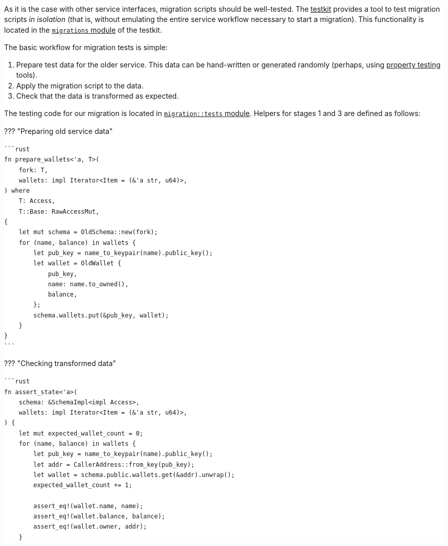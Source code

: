 As it is the case with other service interfaces, migration scripts
should be well-tested. The [testkit](test-service.md) provides a tool
to test migration scripts *in isolation* (that is, without emulating
the entire service workflow necessary to start a migration).
This functionality is located in the [`migrations` module][testkit-migrations]
of the testkit.

The basic workflow for migration tests is simple:

1. Prepare test data for the older service. This data can be hand-written
  or generated randomly (perhaps, using [property testing] tools).
2. Apply the migration script to the data.
3. Check that the data is transformed as expected.

The testing code for our migration is located in [`migration::tests` module][migrations-test-mod].
Helpers for stages 1 and 3 are defined as follows:

??? "Preparing old service data"

    ```rust
    fn prepare_wallets<'a, T>(
        fork: T,
        wallets: impl Iterator<Item = (&'a str, u64)>,
    ) where
        T: Access,
        T::Base: RawAccessMut,
    {
        let mut schema = OldSchema::new(fork);
        for (name, balance) in wallets {
            let pub_key = name_to_keypair(name).public_key();
            let wallet = OldWallet {
                pub_key,
                name: name.to_owned(),
                balance,
            };
            schema.wallets.put(&pub_key, wallet);
        }
    }
    ```

??? "Checking transformed data"

    ```rust
    fn assert_state<'a>(
        schema: &SchemaImpl<impl Access>,
        wallets: impl Iterator<Item = (&'a str, u64)>,
    ) {
        let mut expected_wallet_count = 0;
        for (name, balance) in wallets {
            let pub_key = name_to_keypair(name).public_key();
            let addr = CallerAddress::from_key(pub_key);
            let wallet = schema.public.wallets.get(&addr).unwrap();
            expected_wallet_count += 1;

            assert_eq!(wallet.name, name);
            assert_eq!(wallet.balance, balance);
            assert_eq!(wallet.owner, addr);
        }


[demo]: https://github.com/exonum/exonum/tree/master/examples/cryptocurrency-advanced
[migrations-mod]: https://github.com/exonum/exonum/blob/master/examples/cryptocurrency-advanced/backend/src/migrations/mod.rs
[iter_loop]: https://docs.rs/exonum-merkledb/1.0.0/exonum_merkledb/migration/struct.MigrationHelper.html#using-persistent-iterators
[iter_take]: https://doc.rust-lang.org/std/iter/trait.Iterator.html#method.take
[testkit-migrations]: https://docs.rs/exonum-testkit/1.0.0/exonum_testkit/migrations/index.html
[migrations-test-mod]: https://github.com/exonum/exonum/blob/master/examples/cryptocurrency-advanced/backend/src/migrations/tests.rs
[property testing]: https://altsysrq.github.io/proptest-book/intro.html
[exonum-launcher]: https://github.com/exonum/exonum-launcher
[integration tests]: https://github.com/exonum/exonum/blob/master/test-suite/exonum-py-tests/exonum_tests/migrate.py